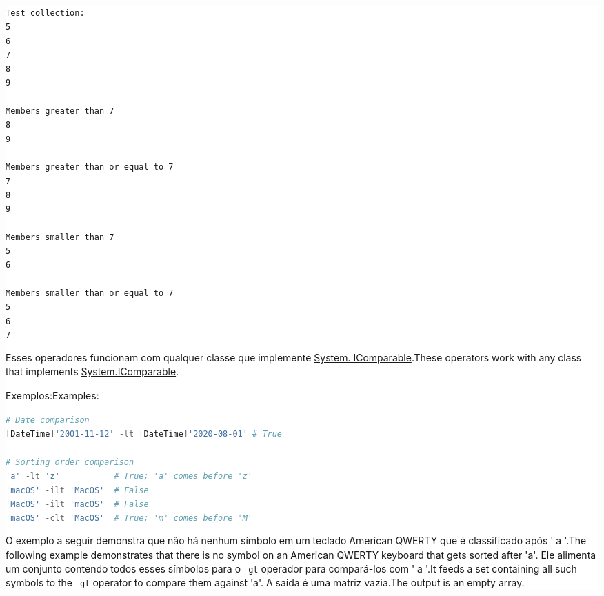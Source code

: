 ```output
Test collection:
5
6
7
8
9

Members greater than 7
8
9

Members greater than or equal to 7
7
8
9

Members smaller than 7
5
6

Members smaller than or equal to 7
5
6
7
```

<span data-ttu-id="cf94f-208">Esses operadores funcionam com qualquer classe que implemente [System. IComparable][1].</span><span class="sxs-lookup"><span data-stu-id="cf94f-208">These operators work with any class that implements [System.IComparable][1].</span></span>

<span data-ttu-id="cf94f-209">Exemplos:</span><span class="sxs-lookup"><span data-stu-id="cf94f-209">Examples:</span></span>

```powershell
# Date comparison
[DateTime]'2001-11-12' -lt [DateTime]'2020-08-01' # True

# Sorting order comparison
'a' -lt 'z'           # True; 'a' comes before 'z'
'macOS' -ilt 'MacOS'  # False
'MacOS' -ilt 'macOS'  # False
'macOS' -clt 'MacOS'  # True; 'm' comes before 'M'
```

<span data-ttu-id="cf94f-210">O exemplo a seguir demonstra que não há nenhum símbolo em um teclado American QWERTY que é classificado após ' a '.</span><span class="sxs-lookup"><span data-stu-id="cf94f-210">The following example demonstrates that there is no symbol on an American QWERTY keyboard that gets sorted after 'a'.</span></span> <span data-ttu-id="cf94f-211">Ele alimenta um conjunto contendo todos esses símbolos para o `-gt` operador para compará-los com ' a '.</span><span class="sxs-lookup"><span data-stu-id="cf94f-211">It feeds a set containing all such symbols to the `-gt` operator to compare them against 'a'.</span></span> <span data-ttu-id="cf94f-212">A saída é uma matriz vazia.</span><span class="sxs-lookup"><span data-stu-id="cf94f-212">The output is an empty array.</span></span>


[1]: /dotnet/api/system.icomparable
[2]: /dotnet/api/system.iequatable-1
[3]: /dotnet/api/system.text.regularexpressions.match
[4]: about_Redirection.md#potential-confusion-with-comparison-operators
[5]: /dotnet/standard/base-types/substitutions-in-regular-expressions